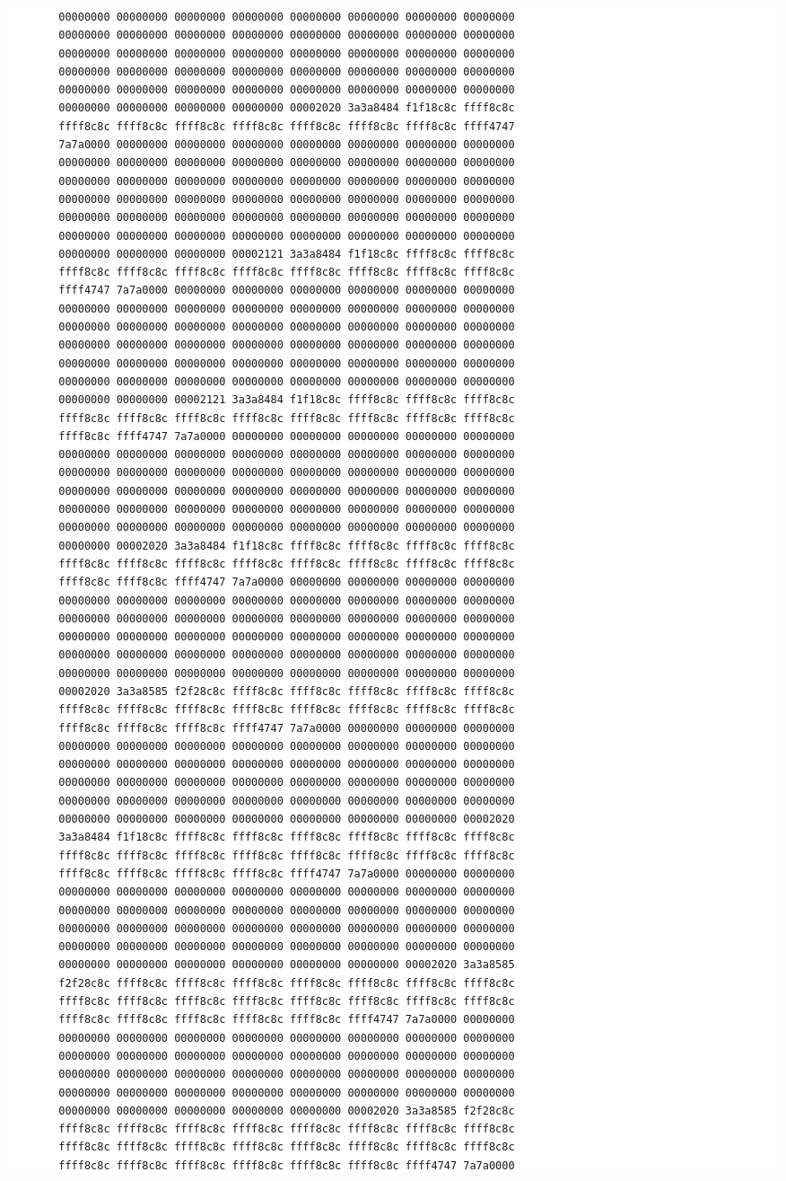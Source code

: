             00000000 00000000 00000000 00000000 00000000 00000000 00000000 00000000
            00000000 00000000 00000000 00000000 00000000 00000000 00000000 00000000
            00000000 00000000 00000000 00000000 00000000 00000000 00000000 00000000
            00000000 00000000 00000000 00000000 00000000 00000000 00000000 00000000
            00000000 00000000 00000000 00000000 00000000 00000000 00000000 00000000
            00000000 00000000 00000000 00000000 00002020 3a3a8484 f1f18c8c ffff8c8c
            ffff8c8c ffff8c8c ffff8c8c ffff8c8c ffff8c8c ffff8c8c ffff8c8c ffff4747
            7a7a0000 00000000 00000000 00000000 00000000 00000000 00000000 00000000
            00000000 00000000 00000000 00000000 00000000 00000000 00000000 00000000
            00000000 00000000 00000000 00000000 00000000 00000000 00000000 00000000
            00000000 00000000 00000000 00000000 00000000 00000000 00000000 00000000
            00000000 00000000 00000000 00000000 00000000 00000000 00000000 00000000
            00000000 00000000 00000000 00000000 00000000 00000000 00000000 00000000
            00000000 00000000 00000000 00002121 3a3a8484 f1f18c8c ffff8c8c ffff8c8c
            ffff8c8c ffff8c8c ffff8c8c ffff8c8c ffff8c8c ffff8c8c ffff8c8c ffff8c8c
            ffff4747 7a7a0000 00000000 00000000 00000000 00000000 00000000 00000000
            00000000 00000000 00000000 00000000 00000000 00000000 00000000 00000000
            00000000 00000000 00000000 00000000 00000000 00000000 00000000 00000000
            00000000 00000000 00000000 00000000 00000000 00000000 00000000 00000000
            00000000 00000000 00000000 00000000 00000000 00000000 00000000 00000000
            00000000 00000000 00000000 00000000 00000000 00000000 00000000 00000000
            00000000 00000000 00002121 3a3a8484 f1f18c8c ffff8c8c ffff8c8c ffff8c8c
            ffff8c8c ffff8c8c ffff8c8c ffff8c8c ffff8c8c ffff8c8c ffff8c8c ffff8c8c
            ffff8c8c ffff4747 7a7a0000 00000000 00000000 00000000 00000000 00000000
            00000000 00000000 00000000 00000000 00000000 00000000 00000000 00000000
            00000000 00000000 00000000 00000000 00000000 00000000 00000000 00000000
            00000000 00000000 00000000 00000000 00000000 00000000 00000000 00000000
            00000000 00000000 00000000 00000000 00000000 00000000 00000000 00000000
            00000000 00000000 00000000 00000000 00000000 00000000 00000000 00000000
            00000000 00002020 3a3a8484 f1f18c8c ffff8c8c ffff8c8c ffff8c8c ffff8c8c
            ffff8c8c ffff8c8c ffff8c8c ffff8c8c ffff8c8c ffff8c8c ffff8c8c ffff8c8c
            ffff8c8c ffff8c8c ffff4747 7a7a0000 00000000 00000000 00000000 00000000
            00000000 00000000 00000000 00000000 00000000 00000000 00000000 00000000
            00000000 00000000 00000000 00000000 00000000 00000000 00000000 00000000
            00000000 00000000 00000000 00000000 00000000 00000000 00000000 00000000
            00000000 00000000 00000000 00000000 00000000 00000000 00000000 00000000
            00000000 00000000 00000000 00000000 00000000 00000000 00000000 00000000
            00002020 3a3a8585 f2f28c8c ffff8c8c ffff8c8c ffff8c8c ffff8c8c ffff8c8c
            ffff8c8c ffff8c8c ffff8c8c ffff8c8c ffff8c8c ffff8c8c ffff8c8c ffff8c8c
            ffff8c8c ffff8c8c ffff8c8c ffff4747 7a7a0000 00000000 00000000 00000000
            00000000 00000000 00000000 00000000 00000000 00000000 00000000 00000000
            00000000 00000000 00000000 00000000 00000000 00000000 00000000 00000000
            00000000 00000000 00000000 00000000 00000000 00000000 00000000 00000000
            00000000 00000000 00000000 00000000 00000000 00000000 00000000 00000000
            00000000 00000000 00000000 00000000 00000000 00000000 00000000 00002020
            3a3a8484 f1f18c8c ffff8c8c ffff8c8c ffff8c8c ffff8c8c ffff8c8c ffff8c8c
            ffff8c8c ffff8c8c ffff8c8c ffff8c8c ffff8c8c ffff8c8c ffff8c8c ffff8c8c
            ffff8c8c ffff8c8c ffff8c8c ffff8c8c ffff4747 7a7a0000 00000000 00000000
            00000000 00000000 00000000 00000000 00000000 00000000 00000000 00000000
            00000000 00000000 00000000 00000000 00000000 00000000 00000000 00000000
            00000000 00000000 00000000 00000000 00000000 00000000 00000000 00000000
            00000000 00000000 00000000 00000000 00000000 00000000 00000000 00000000
            00000000 00000000 00000000 00000000 00000000 00000000 00002020 3a3a8585
            f2f28c8c ffff8c8c ffff8c8c ffff8c8c ffff8c8c ffff8c8c ffff8c8c ffff8c8c
            ffff8c8c ffff8c8c ffff8c8c ffff8c8c ffff8c8c ffff8c8c ffff8c8c ffff8c8c
            ffff8c8c ffff8c8c ffff8c8c ffff8c8c ffff8c8c ffff4747 7a7a0000 00000000
            00000000 00000000 00000000 00000000 00000000 00000000 00000000 00000000
            00000000 00000000 00000000 00000000 00000000 00000000 00000000 00000000
            00000000 00000000 00000000 00000000 00000000 00000000 00000000 00000000
            00000000 00000000 00000000 00000000 00000000 00000000 00000000 00000000
            00000000 00000000 00000000 00000000 00000000 00002020 3a3a8585 f2f28c8c
            ffff8c8c ffff8c8c ffff8c8c ffff8c8c ffff8c8c ffff8c8c ffff8c8c ffff8c8c
            ffff8c8c ffff8c8c ffff8c8c ffff8c8c ffff8c8c ffff8c8c ffff8c8c ffff8c8c
            ffff8c8c ffff8c8c ffff8c8c ffff8c8c ffff8c8c ffff8c8c ffff4747 7a7a0000